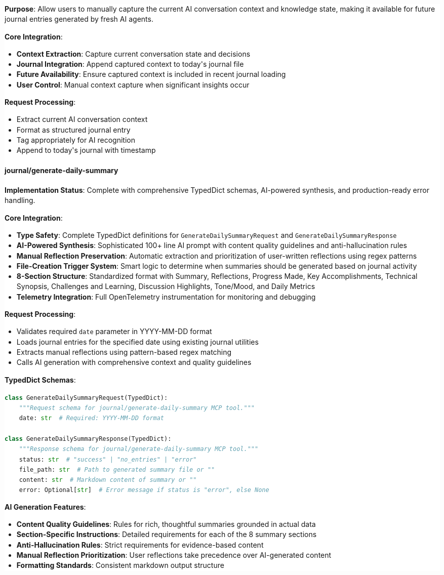 **Purpose**: Allow users to manually capture the current AI conversation context and knowledge state, making it available for future journal entries generated by fresh AI agents.

**Core Integration**:
- **Context Extraction**: Capture current conversation state and decisions
- **Journal Integration**: Append captured context to today's journal file
- **Future Availability**: Ensure captured context is included in recent journal loading
- **User Control**: Manual context capture when significant insights occur

**Request Processing**:
- Extract current AI conversation context
- Format as structured journal entry
- Tag appropriately for AI recognition
- Append to today's journal with timestamp

#### journal/generate-daily-summary
**Implementation Status**: Complete with comprehensive TypedDict schemas, AI-powered synthesis, and production-ready error handling.

**Core Integration**:
- **Type Safety**: Complete TypedDict definitions for `GenerateDailySummaryRequest` and `GenerateDailySummaryResponse`
- **AI-Powered Synthesis**: Sophisticated 100+ line AI prompt with content quality guidelines and anti-hallucination rules
- **Manual Reflection Preservation**: Automatic extraction and prioritization of user-written reflections using regex patterns
- **File-Creation Trigger System**: Smart logic to determine when summaries should be generated based on journal activity
- **8-Section Structure**: Standardized format with Summary, Reflections, Progress Made, Key Accomplishments, Technical Synopsis, Challenges and Learning, Discussion Highlights, Tone/Mood, and Daily Metrics
- **Telemetry Integration**: Full OpenTelemetry instrumentation for monitoring and debugging

**Request Processing**:
- Validates required `date` parameter in YYYY-MM-DD format
- Loads journal entries for the specified date using existing journal utilities
- Extracts manual reflections using pattern-based regex matching
- Calls AI generation with comprehensive context and quality guidelines

**TypedDict Schemas**:
```python
class GenerateDailySummaryRequest(TypedDict):
    """Request schema for journal/generate-daily-summary MCP tool."""
    date: str  # Required: YYYY-MM-DD format

class GenerateDailySummaryResponse(TypedDict):
    """Response schema for journal/generate-daily-summary MCP tool."""
    status: str  # "success" | "no_entries" | "error"
    file_path: str  # Path to generated summary file or ""
    content: str  # Markdown content of summary or ""
    error: Optional[str]  # Error message if status is "error", else None
```

**AI Generation Features**:
- **Content Quality Guidelines**: Rules for rich, thoughtful summaries grounded in actual data
- **Section-Specific Instructions**: Detailed requirements for each of the 8 summary sections
- **Anti-Hallucination Rules**: Strict requirements for evidence-based content
- **Manual Reflection Prioritization**: User reflections take precedence over AI-generated content
- **Formatting Standards**: Consistent markdown output structure

